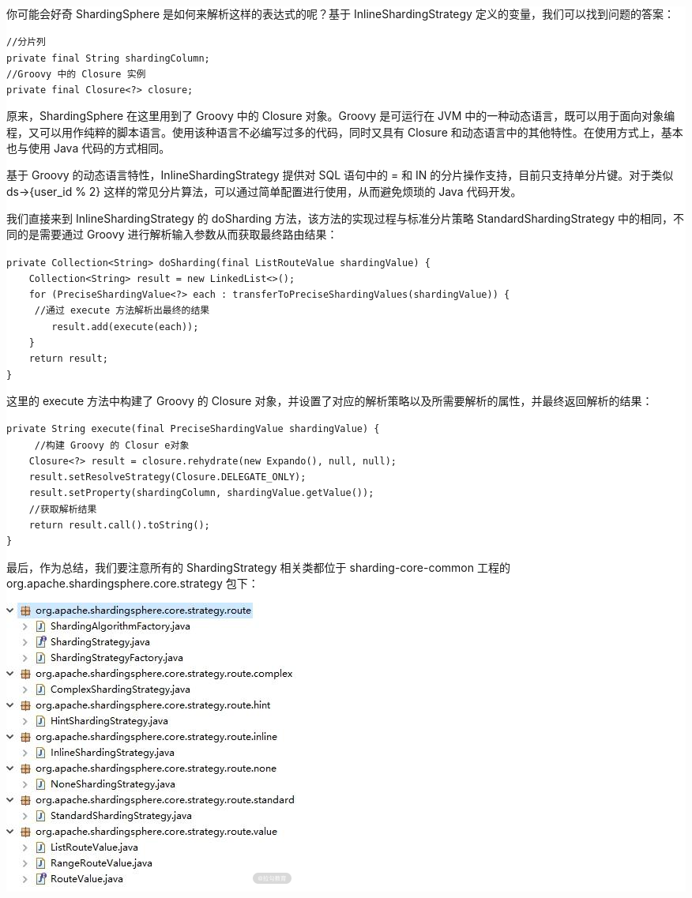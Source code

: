 你可能会好奇 ShardingSphere 是如何来解析这样的表达式的呢？基于 InlineShardingStrategy 定义的变量，我们可以找到问题的答案：

```
//分片列 
private final String shardingColumn; 
//Groovy 中的 Closure 实例 
private final Closure<?> closure;
```

原来，ShardingSphere 在这里用到了 Groovy 中的 Closure 对象。Groovy 是可运行在 JVM 中的一种动态语言，既可以用于面向对象编程，又可以用作纯粹的脚本语言。使用该种语言不必编写过多的代码，同时又具有 Closure 和动态语言中的其他特性。在使用方式上，基本也与使用 Java 代码的方式相同。

基于 Groovy 的动态语言特性，InlineShardingStrategy 提供对 SQL 语句中的 = 和 IN 的分片操作支持，目前只支持单分片键。对于类似 ds->{user_id % 2} 这样的常见分片算法，可以通过简单配置进行使用，从而避免烦琐的 Java 代码开发。

我们直接来到 InlineShardingStrategy 的 doSharding 方法，该方法的实现过程与标准分片策略 StandardShardingStrategy 中的相同，不同的是需要通过 Groovy 进行解析输入参数从而获取最终路由结果：

```
private Collection<String> doSharding(final ListRouteValue shardingValue) { 
    Collection<String> result = new LinkedList<>(); 
    for (PreciseShardingValue<?> each : transferToPreciseShardingValues(shardingValue)) { 
     //通过 execute 方法解析出最终的结果 
        result.add(execute(each)); 
    } 
    return result; 
}
```

这里的 execute 方法中构建了 Groovy 的 Closure 对象，并设置了对应的解析策略以及所需要解析的属性，并最终返回解析的结果：

```
private String execute(final PreciseShardingValue shardingValue) { 
     //构建 Groovy 的 Closur e对象 
    Closure<?> result = closure.rehydrate(new Expando(), null, null); 
    result.setResolveStrategy(Closure.DELEGATE_ONLY); 
    result.setProperty(shardingColumn, shardingValue.getValue()); 
    //获取解析结果 
    return result.call().toString(); 
}
```

最后，作为总结，我们要注意所有的 ShardingStrategy 相关类都位于 sharding-core-common 工程的 org.apache.shardingsphere.core.strategy 包下：

![Drawing 4.png](assets/CgqCHl86Zp-AOn75AAII97S_QVE429.png)
